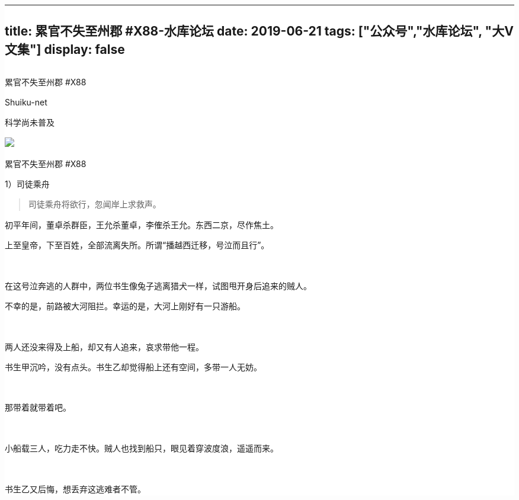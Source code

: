 
---
title:  累官不失至州郡 #X88-水库论坛
date: 2019-06-21
tags: ["公众号","水库论坛", "大V文集"]
display: false
---


## 



累官不失至州郡 #X88




Shuiku-net




科学尚未普及


<img class="rich_pages" data-ratio="0.4673202614379085" data-s="300,640" src="https://mmbiz.qpic.cn/mmbiz_jpg/Ok4hZ0tV6r4iceAC1ibrbsS8GdRHhVLAnPbnVHWXLLmI39Fj9Lsafb2LRIZia4p4eUoxzsbM7ky0148LeKiaicWBVyw/640?wx_fmt=jpeg" data-type="jpeg" data-w="612" data-backw="556" data-backh="260" data-before-oversubscription-url="https://mmbiz.qpic.cn/mmbiz_jpg/Ok4hZ0tV6r4iceAC1ibrbsS8GdRHhVLAnPbnVHWXLLmI39Fj9Lsafb2LRIZia4p4eUoxzsbM7ky0148LeKiaicWBVyw/640?wx_fmt=jpeg" style="width: 100%;"/>

累官不失至州郡 #X88





1）司徒乘舟



> <section class="js_blockquote_digest"><section>司徒乘舟将欲行，忽闻岸上求救声。</section></section>



初平年间，董卓杀群臣，王允杀董卓，李傕杀王允。东西二京，尽作焦土。

上至皇帝，下至百姓，全部流离失所。所谓“播越西迁移，号泣而且行”。

&nbsp;

在这号泣奔逃的人群中，两位书生像兔子逃离猎犬一样，试图甩开身后追来的贼人。

不幸的是，前路被大河阻拦。幸运的是，大河上刚好有一只游船。

&nbsp;

两人还没来得及上船，却又有人追来，哀求带他一程。

书生甲沉吟，没有点头。书生乙却觉得船上还有空间，多带一人无妨。

&nbsp;

那带着就带着吧。

&nbsp;

小船载三人，吃力走不快。贼人也找到船只，眼见着穿波度浪，遥遥而来。

&nbsp;

书生乙又后悔，想丢弃这逃难者不管。
